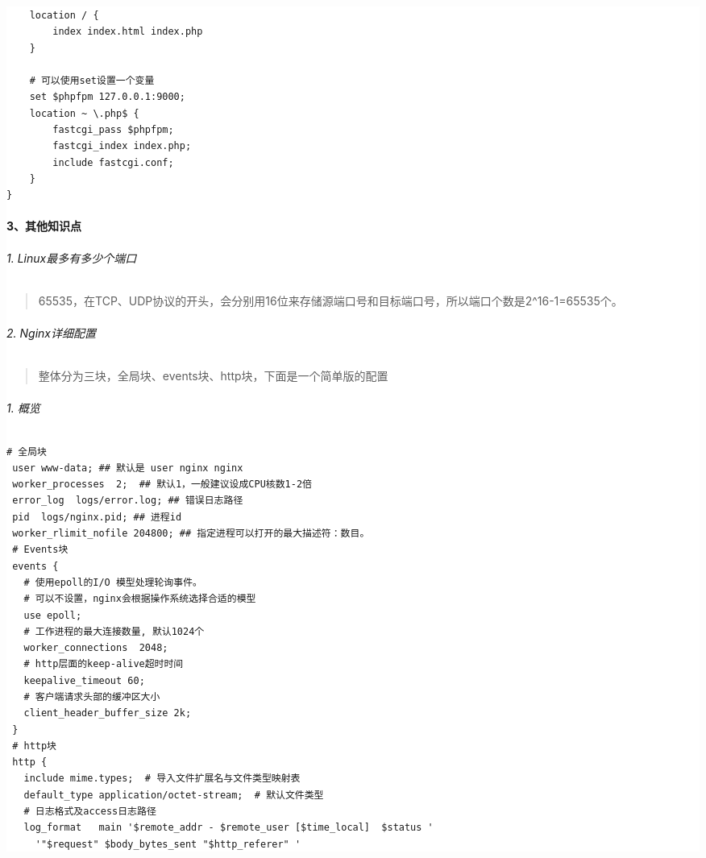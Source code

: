         location / {
            index index.html index.php
        }
    
        # 可以使用set设置一个变量
        set $phpfpm 127.0.0.1:9000;
        location ~ \.php$ {
            fastcgi_pass $phpfpm;
            fastcgi_index index.php;
            include fastcgi.conf;
        }
    }

#### 3、其他知识点

###### 1. Linux最多有多少个端口

> 65535，在TCP、UDP协议的开头，会分别用16位来存储源端口号和目标端口号，所以端口个数是2^16-1=65535个。

###### 2. Nginx详细配置

> 整体分为三块，全局块、events块、http块，下面是一个简单版的配置

###### 1. 概览

    # 全局块
     user www-data; ## 默认是 user nginx nginx
     worker_processes  2;  ## 默认1，一般建议设成CPU核数1-2倍
     error_log  logs/error.log; ## 错误日志路径
     pid  logs/nginx.pid; ## 进程id
     worker_rlimit_nofile 204800; ## 指定进程可以打开的最大描述符：数目。
     # Events块
     events {
       # 使用epoll的I/O 模型处理轮询事件。
       # 可以不设置，nginx会根据操作系统选择合适的模型
       use epoll;
       # 工作进程的最大连接数量, 默认1024个
       worker_connections  2048;
       # http层面的keep-alive超时时间
       keepalive_timeout 60;
       # 客户端请求头部的缓冲区大小
       client_header_buffer_size 2k;
     }
     # http块
     http { 
       include mime.types;  # 导入文件扩展名与文件类型映射表
       default_type application/octet-stream;  # 默认文件类型
       # 日志格式及access日志路径
       log_format   main '$remote_addr - $remote_user [$time_local]  $status '
         '"$request" $body_bytes_sent "$http_referer" '